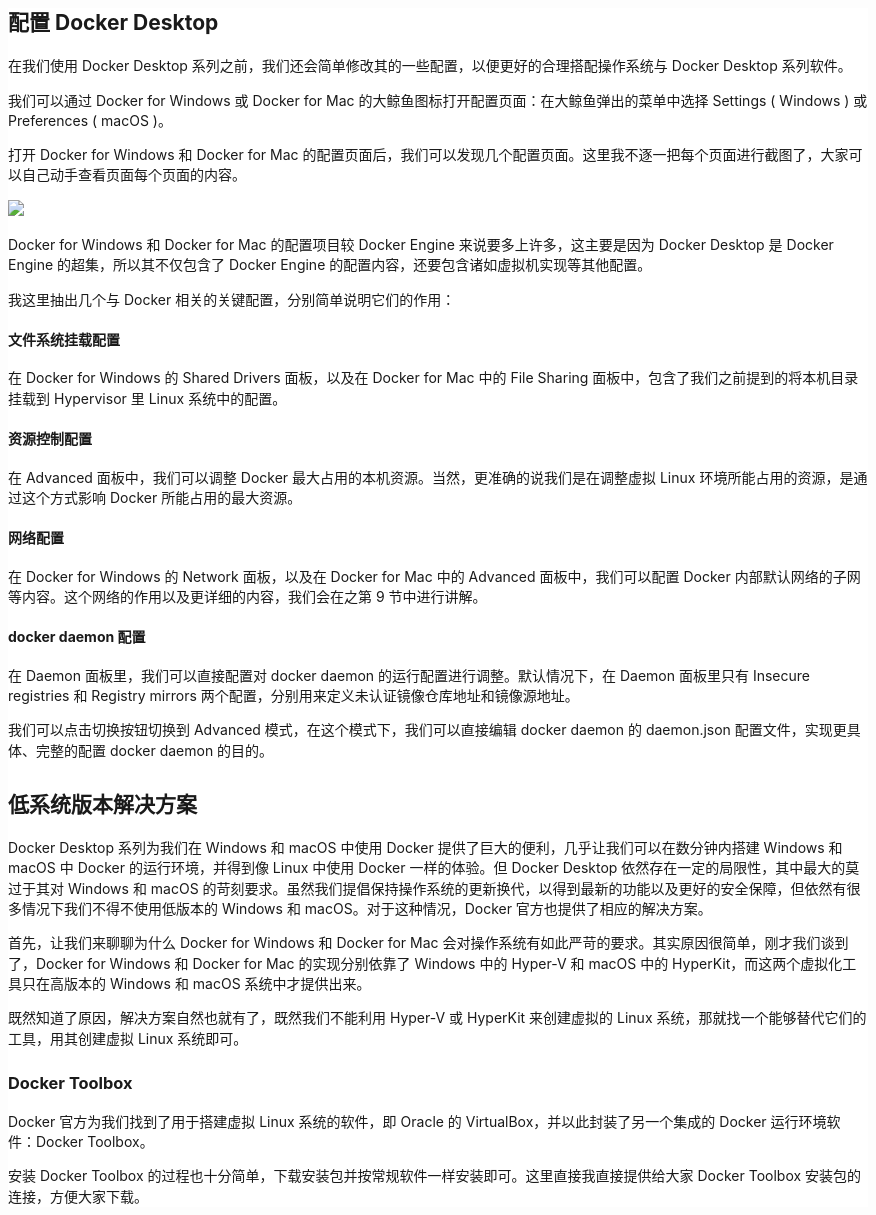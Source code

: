 ## 配置 Docker Desktop

在我们使用 Docker Desktop 系列之前，我们还会简单修改其的一些配置，以便更好的合理搭配操作系统与 Docker Desktop 系列软件。

我们可以通过 Docker for Windows 或 Docker for Mac 的大鲸鱼图标打开配置页面：在大鲸鱼弹出的菜单中选择 Settings ( Windows ) 或 Preferences ( macOS )。

打开 Docker for Windows 和 Docker for Mac 的配置页面后，我们可以发现几个配置页面。这里我不逐一把每个页面进行截图了，大家可以自己动手查看页面每个页面的内容。

![](https://user-gold-cdn.xitu.io/2018/9/11/165c62cd575bb4e8?w=1559&h=614&f=png&s=339615)

Docker for Windows 和 Docker for Mac 的配置项目较 Docker Engine 来说要多上许多，这主要是因为 Docker Desktop 是 Docker Engine 的超集，所以其不仅包含了 Docker Engine 的配置内容，还要包含诸如虚拟机实现等其他配置。

我这里抽出几个与 Docker 相关的关键配置，分别简单说明它们的作用：

#### 文件系统挂载配置

在 Docker for Windows 的 Shared Drivers 面板，以及在 Docker for Mac 中的 File Sharing 面板中，包含了我们之前提到的将本机目录挂载到 Hypervisor 里 Linux 系统中的配置。

#### 资源控制配置

在 Advanced 面板中，我们可以调整 Docker 最大占用的本机资源。当然，更准确的说我们是在调整虚拟 Linux 环境所能占用的资源，是通过这个方式影响 Docker 所能占用的最大资源。

#### 网络配置

在 Docker for Windows 的 Network 面板，以及在 Docker for Mac 中的 Advanced 面板中，我们可以配置 Docker 内部默认网络的子网等内容。这个网络的作用以及更详细的内容，我们会在之第 9 节中进行讲解。

#### docker daemon 配置

在 Daemon 面板里，我们可以直接配置对 docker daemon 的运行配置进行调整。默认情况下，在 Daemon 面板里只有 Insecure registries 和 Registry mirrors 两个配置，分别用来定义未认证镜像仓库地址和镜像源地址。

我们可以点击切换按钮切换到 Advanced 模式，在这个模式下，我们可以直接编辑 docker daemon 的 daemon.json 配置文件，实现更具体、完整的配置 docker daemon 的目的。

## 低系统版本解决方案

Docker Desktop 系列为我们在 Windows 和 macOS 中使用 Docker 提供了巨大的便利，几乎让我们可以在数分钟内搭建 Windows 和 macOS 中 Docker 的运行环境，并得到像 Linux 中使用 Docker 一样的体验。但 Docker Desktop 依然存在一定的局限性，其中最大的莫过于其对 Windows 和 macOS 的苛刻要求。虽然我们提倡保持操作系统的更新换代，以得到最新的功能以及更好的安全保障，但依然有很多情况下我们不得不使用低版本的 Windows 和 macOS。对于这种情况，Docker 官方也提供了相应的解决方案。

首先，让我们来聊聊为什么 Docker for Windows 和 Docker for Mac 会对操作系统有如此严苛的要求。其实原因很简单，刚才我们谈到了，Docker for Windows 和 Docker for Mac 的实现分别依靠了 Windows 中的 Hyper-V 和 macOS 中的 HyperKit，而这两个虚拟化工具只在高版本的 Windows 和 macOS 系统中才提供出来。

既然知道了原因，解决方案自然也就有了，既然我们不能利用 Hyper-V 或 HyperKit 来创建虚拟的 Linux 系统，那就找一个能够替代它们的工具，用其创建虚拟 Linux 系统即可。

### Docker Toolbox

Docker 官方为我们找到了用于搭建虚拟 Linux 系统的软件，即 Oracle 的 VirtualBox，并以此封装了另一个集成的 Docker 运行环境软件：Docker Toolbox。

安装 Docker Toolbox 的过程也十分简单，下载安装包并按常规软件一样安装即可。这里直接我直接提供给大家 Docker Toolbox 安装包的连接，方便大家下载。
